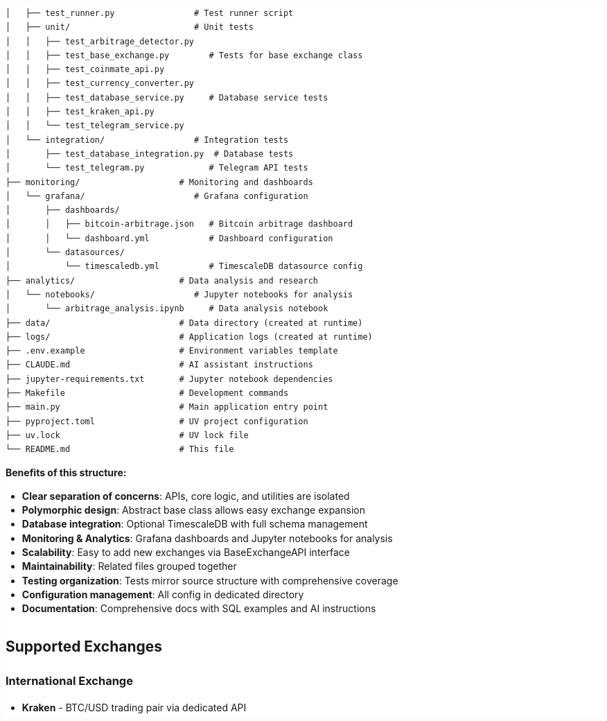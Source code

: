 ```
│   ├── test_runner.py                # Test runner script
│   ├── unit/                         # Unit tests
│   │   ├── test_arbitrage_detector.py
│   │   ├── test_base_exchange.py        # Tests for base exchange class
│   │   ├── test_coinmate_api.py
│   │   ├── test_currency_converter.py
│   │   ├── test_database_service.py     # Database service tests
│   │   ├── test_kraken_api.py
│   │   └── test_telegram_service.py
│   └── integration/                  # Integration tests
│       ├── test_database_integration.py  # Database tests
│       └── test_telegram.py             # Telegram API tests
├── monitoring/                    # Monitoring and dashboards
│   └── grafana/                      # Grafana configuration
│       ├── dashboards/
│       │   ├── bitcoin-arbitrage.json   # Bitcoin arbitrage dashboard
│       │   └── dashboard.yml            # Dashboard configuration
│       └── datasources/
│           └── timescaledb.yml          # TimescaleDB datasource config
├── analytics/                     # Data analysis and research
│   └── notebooks/                    # Jupyter notebooks for analysis
│       └── arbitrage_analysis.ipynb     # Data analysis notebook
├── data/                          # Data directory (created at runtime)
├── logs/                          # Application logs (created at runtime)
├── .env.example                   # Environment variables template
├── CLAUDE.md                      # AI assistant instructions
├── jupyter-requirements.txt       # Jupyter notebook dependencies
├── Makefile                       # Development commands
├── main.py                        # Main application entry point
├── pyproject.toml                 # UV project configuration
├── uv.lock                        # UV lock file
└── README.md                      # This file
```

**Benefits of this structure:**
- **Clear separation of concerns**: APIs, core logic, and utilities are isolated  
- **Polymorphic design**: Abstract base class allows easy exchange expansion
- **Database integration**: Optional TimescaleDB with full schema management
- **Monitoring & Analytics**: Grafana dashboards and Jupyter notebooks for analysis
- **Scalability**: Easy to add new exchanges via BaseExchangeAPI interface
- **Maintainability**: Related files grouped together
- **Testing organization**: Tests mirror source structure with comprehensive coverage
- **Configuration management**: All config in dedicated directory
- **Documentation**: Comprehensive docs with SQL examples and AI instructions

## Supported Exchanges

### International Exchange
- **Kraken** - BTC/USD trading pair via dedicated API
